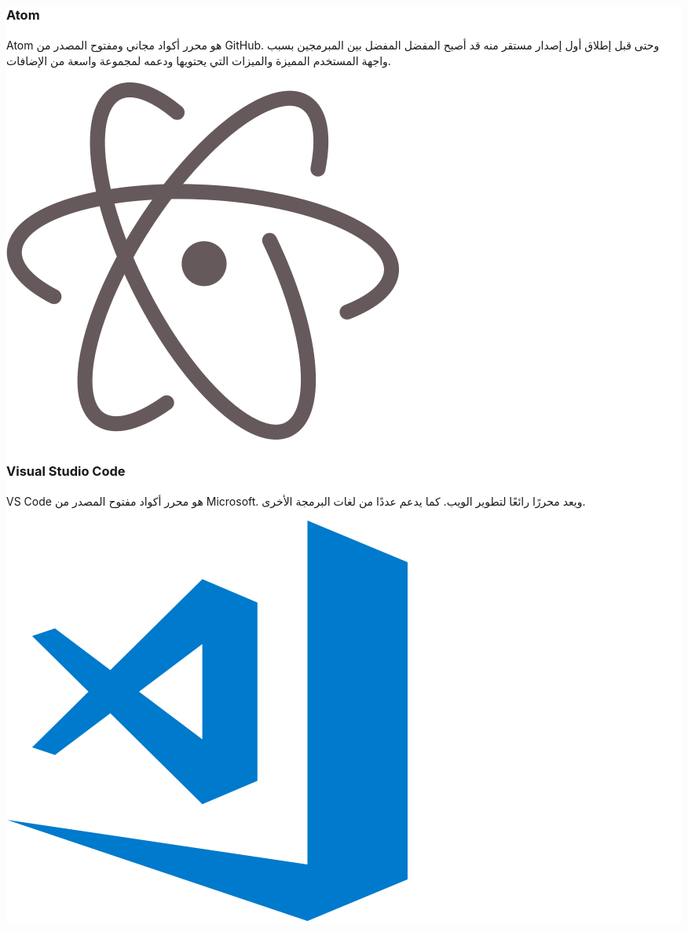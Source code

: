 ### Atom

Atom هو محرر أكواد مجاني ومفتوح المصدر من GitHub. وحتى قبل إطلاق أول إصدار مستقر منه قد أصبح المفضل المفضل بين المبرمجين بسبب واجهة المستخدم المميزة والميزات التي يحتويها ودعمه لمجموعة واسعة من الإضافات.

![img](images/Atom_editor.png)

### Visual Studio Code

VS Code هو محرر أكواد مفتوح المصدر من Microsoft. ويعد محررًا رائعًا لتطوير الويب. كما يدعم عددًا من لغات البرمجة الأخرى.

![img](images/Visual_Studio_Code.png)
